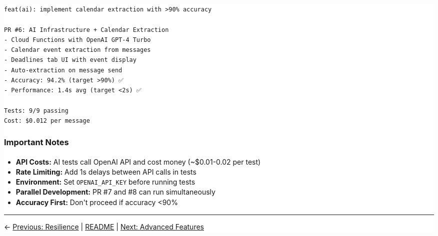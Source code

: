 ```
feat(ai): implement calendar extraction with >90% accuracy

PR #6: AI Infrastructure + Calendar Extraction
- Cloud Functions with OpenAI GPT-4 Turbo
- Calendar event extraction from messages
- Deadlines tab UI with event display
- Auto-extraction on message send
- Accuracy: 94.2% (target >90%) ✅
- Performance: 1.4s avg (target <2s) ✅

Tests: 9/9 passing
Cost: $0.012 per message
```

### Important Notes

- **API Costs:** AI tests call OpenAI API and cost money (~$0.01-0.02 per test)
- **Rate Limiting:** Add 1s delays between API calls in tests
- **Environment:** Set `OPENAI_API_KEY` before running tests
- **Parallel Development:** PR #7 and #8 can run simultaneously
- **Accuracy First:** Don't proceed if accuracy <90%

---

← [Previous: Resilience](./08-implementation-resilience.md) | [README](./README.md) | [Next: Advanced Features](./10-implementation-advanced.md)
